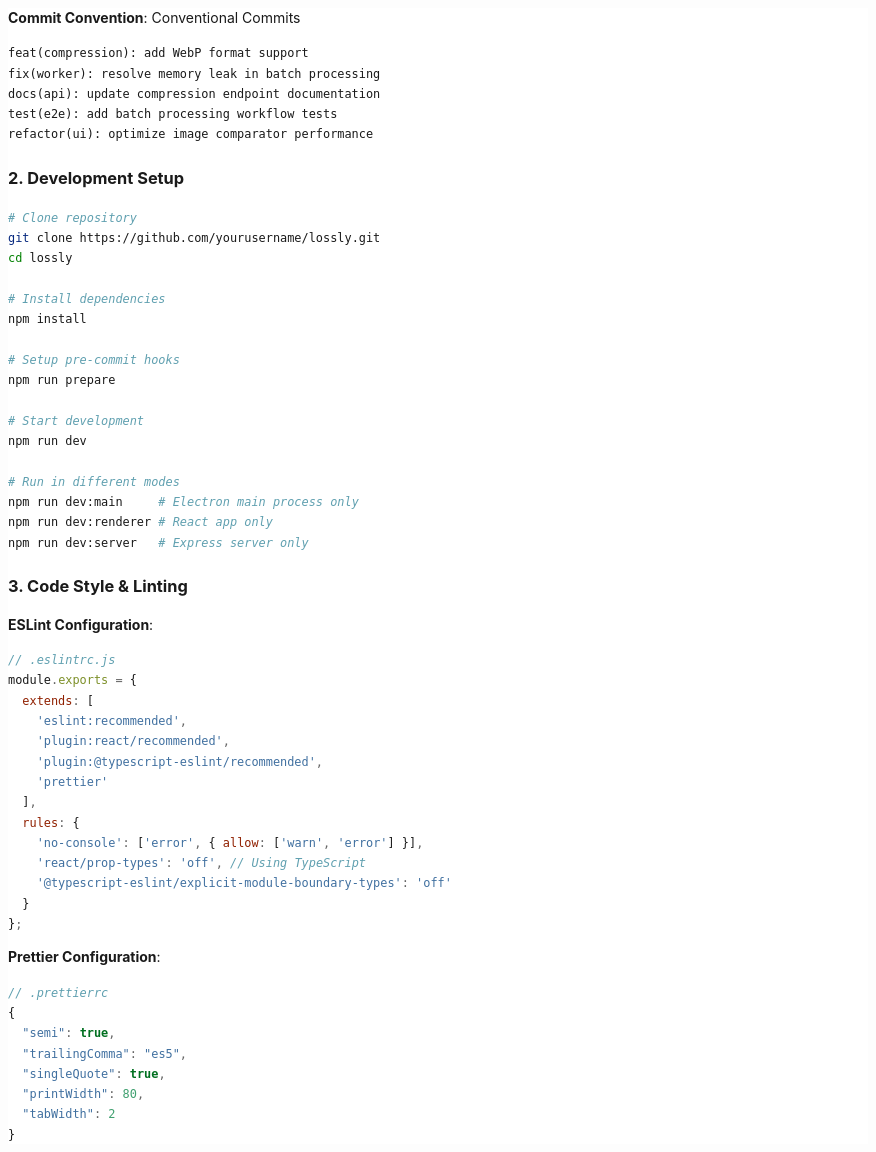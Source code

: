 **Commit Convention**: Conventional Commits

```
feat(compression): add WebP format support
fix(worker): resolve memory leak in batch processing
docs(api): update compression endpoint documentation
test(e2e): add batch processing workflow tests
refactor(ui): optimize image comparator performance
```

### 2. Development Setup

```bash
# Clone repository
git clone https://github.com/yourusername/lossly.git
cd lossly

# Install dependencies
npm install

# Setup pre-commit hooks
npm run prepare

# Start development
npm run dev

# Run in different modes
npm run dev:main     # Electron main process only
npm run dev:renderer # React app only
npm run dev:server   # Express server only
```

### 3. Code Style & Linting

**ESLint Configuration**:
```javascript
// .eslintrc.js
module.exports = {
  extends: [
    'eslint:recommended',
    'plugin:react/recommended',
    'plugin:@typescript-eslint/recommended',
    'prettier'
  ],
  rules: {
    'no-console': ['error', { allow: ['warn', 'error'] }],
    'react/prop-types': 'off', // Using TypeScript
    '@typescript-eslint/explicit-module-boundary-types': 'off'
  }
};
```

**Prettier Configuration**:
```javascript
// .prettierrc
{
  "semi": true,
  "trailingComma": "es5",
  "singleQuote": true,
  "printWidth": 80,
  "tabWidth": 2
}
```
